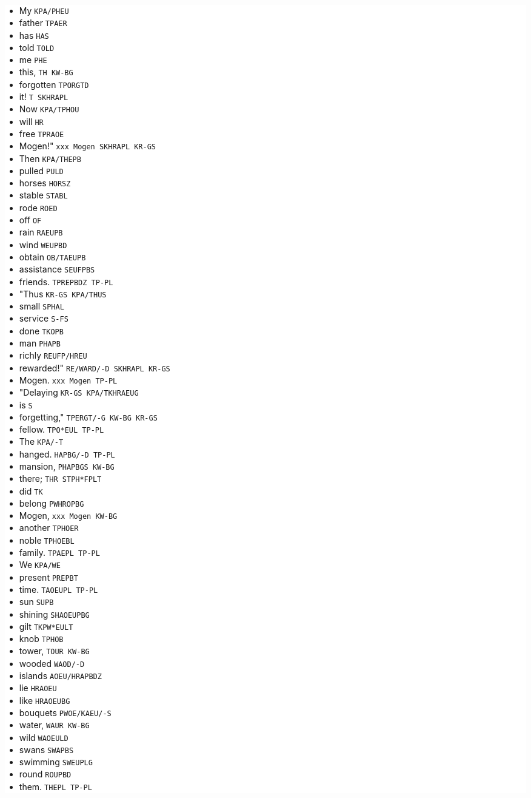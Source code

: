 * My `KPA/PHEU`
* father `TPAER`
* has `HAS`
* told `TOLD`
* me `PHE`
* this, `TH KW-BG`
* forgotten `TPORGTD`
* it! `T SKHRAPL`
* Now `KPA/TPHOU`
* will `HR`
* free `TPRAOE`
* Mogen!" `xxx Mogen SKHRAPL KR-GS`
* Then `KPA/THEPB`
* pulled `PULD`
* horses `HORSZ`
* stable `STABL`
* rode `ROED`
* off `OF`
* rain `RAEUPB`
* wind `WEUPBD`
* obtain `OB/TAEUPB`
* assistance `SEUFPBS`
* friends. `TPREPBDZ TP-PL`
* "Thus `KR-GS KPA/THUS`
* small `SPHAL`
* service `S-FS`
* done `TKOPB`
* man `PHAPB`
* richly `REUFP/HREU`
* rewarded!" `RE/WARD/-D SKHRAPL KR-GS`
* Mogen. `xxx Mogen TP-PL`
* "Delaying `KR-GS KPA/TKHRAEUG`
* is `S`
* forgetting," `TPERGT/-G KW-BG KR-GS`
* fellow. `TPO*EUL TP-PL`
* The `KPA/-T`
* hanged. `HAPBG/-D TP-PL`
* mansion, `PHAPBGS KW-BG`
* there; `THR STPH*FPLT`
* did `TK`
* belong `PWHROPBG`
* Mogen, `xxx Mogen KW-BG`
* another `TPHOER`
* noble `TPHOEBL`
* family. `TPAEPL TP-PL`
* We `KPA/WE`
* present `PREPBT`
* time. `TAOEUPL TP-PL`
* sun `SUPB`
* shining `SHAOEUPBG`
* gilt `TKPW*EULT`
* knob `TPHOB`
* tower, `TOUR KW-BG`
* wooded `WAOD/-D`
* islands `AOEU/HRAPBDZ`
* lie `HRAOEU`
* like `HRAOEUBG`
* bouquets `PWOE/KAEU/-S`
* water, `WAUR KW-BG`
* wild `WAOEULD`
* swans `SWAPBS`
* swimming `SWEUPLG`
* round `ROUPBD`
* them. `THEPL TP-PL`